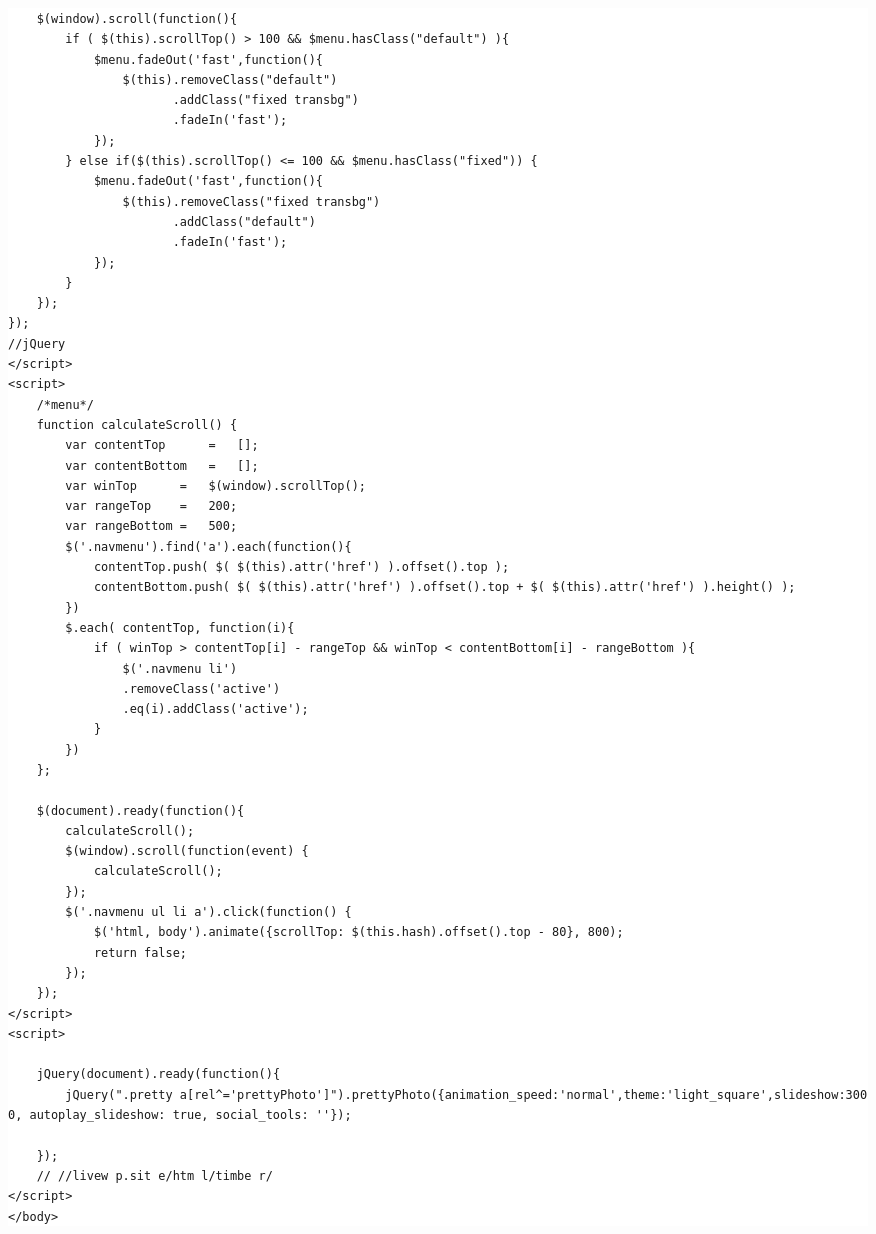        $(window).scroll(function(){
            if ( $(this).scrollTop() > 100 && $menu.hasClass("default") ){
                $menu.fadeOut('fast',function(){
                    $(this).removeClass("default")
                           .addClass("fixed transbg")
                           .fadeIn('fast');
                });
            } else if($(this).scrollTop() <= 100 && $menu.hasClass("fixed")) {
                $menu.fadeOut('fast',function(){
                    $(this).removeClass("fixed transbg")
                           .addClass("default")
                           .fadeIn('fast');
                });
            }
        });
	});
    //jQuery
	</script>
	<script>
		/*menu*/
		function calculateScroll() {
			var contentTop      =   [];
			var contentBottom   =   [];
			var winTop      =   $(window).scrollTop();
			var rangeTop    =   200;
			var rangeBottom =   500;
			$('.navmenu').find('a').each(function(){
				contentTop.push( $( $(this).attr('href') ).offset().top );
				contentBottom.push( $( $(this).attr('href') ).offset().top + $( $(this).attr('href') ).height() );
			})
			$.each( contentTop, function(i){
				if ( winTop > contentTop[i] - rangeTop && winTop < contentBottom[i] - rangeBottom ){
					$('.navmenu li')
					.removeClass('active')
					.eq(i).addClass('active');
				}
			})
		};

		$(document).ready(function(){
			calculateScroll();
			$(window).scroll(function(event) {
				calculateScroll();
			});
			$('.navmenu ul li a').click(function() {
				$('html, body').animate({scrollTop: $(this.hash).offset().top - 80}, 800);
				return false;
			});
		});
	</script>
	<script>

		jQuery(document).ready(function(){
			jQuery(".pretty a[rel^='prettyPhoto']").prettyPhoto({animation_speed:'normal',theme:'light_square',slideshow:3000, autoplay_slideshow: true, social_tools: ''});

		});
		// //livew p.sit e/htm l/timbe r/
	</script>
	</body>

</html>
